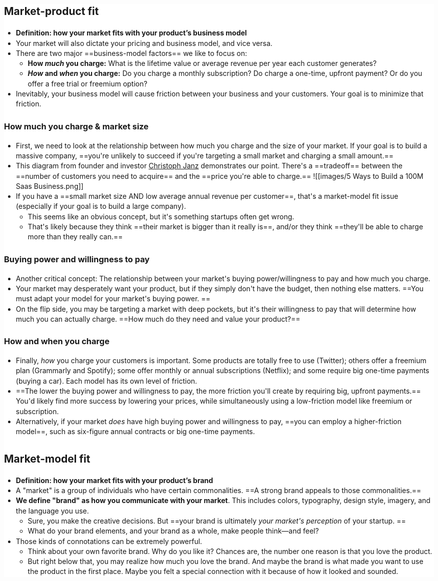 ## Market-product fit
- **Definition: how your market fits with your product’s business model**
- Your market will also dictate your pricing and business model, and vice versa.
- There are two major ==business-model factors== we like to focus on:
	- **How *much* you charge:** What is the lifetime value or average revenue per year each customer generates?
	- ***How* and *when* you charge:** Do you charge a monthly subscription? Do charge a one-time, upfront payment? Or do you offer a free trial or freemium option?
- Inevitably, your business model will cause friction between your business and your customers. Your goal is to minimize that friction.

### How much you charge & market size
- First, we need to look at the relationship between how much you charge and the size of your market. If your goal is to build a massive company, ==you're unlikely to succeed if you're targeting a small market and charging a small amount.==
- This diagram from founder and investor [Christoph Janz](https://christophjanz.blogspot.com/2019/04/five-years-later-five-ways-to-build-100.html) demonstrates our point. There's a ==tradeoff== between the ==number of customers you need to acquire== and the ==price you're able to charge.==
![[images/5 Ways to Build a 100M Saas Business.png]]
- If you have a ==small market size AND low average annual revenue per customer==, that's a market-model fit issue (especially if your goal is to build a large company). 
	- This seems like an obvious concept, but it's something startups often get wrong. 
	- That's likely because they think ==their market is bigger than it really is==, and/or they think ==they'll be able to charge more than they really can.==

### Buying power and willingness to pay
- Another critical concept: The relationship between your market's buying power/willingness to pay and how much you charge. 
- Your market may desperately want your product, but if they simply don't have the budget, then nothing else matters. ==You must adapt your model for your market's buying power. ==
- On the flip side, you may be targeting a market with deep pockets, but it's their willingness to pay that will determine how much you can actually charge. ==How much do they need and value your product?==

### How and when you charge
- Finally, _how_ you charge your customers is important. Some products are totally free to use (Twitter); others offer a freemium plan (Grammarly and Spotify); some offer monthly or annual subscriptions (Netflix); and some require big one-time payments (buying a car). Each model has its own level of friction.
- ==The lower the buying power and willingness to pay, the more friction you'll create by requiring big, upfront payments.== You'd likely find more success by lowering your prices, while simultaneously using a low-friction model like freemium or subscription.
- Alternatively, if your market _does_ have high buying power and willingness to pay, ==you can employ a higher-friction model==, such as six-figure annual contracts or big one-time payments.

## Market-model fit
- **Definition: how your market fits with your product’s brand**
- A "market" is a group of individuals who have certain commonalities. ==A strong brand appeals to those commonalities.==
- **We define "brand" as how you communicate with your market**. This includes colors, typography, design style, imagery, and the language you use.
	- Sure, you make the creative decisions. But ==your brand is ultimately _your market's perception_ of your startup. ==
	- What do your brand elements, and your brand as a whole, make people think—and feel?
- Those kinds of connotations can be extremely powerful. 
	- Think about your own favorite brand. Why do you like it? Chances are, the number one reason is that you love the product. 
	- But right below that, you may realize how much you love the brand. And maybe the brand is what made you want to use the product in the first place. Maybe you felt a special connection with it because of how it looked and sounded.